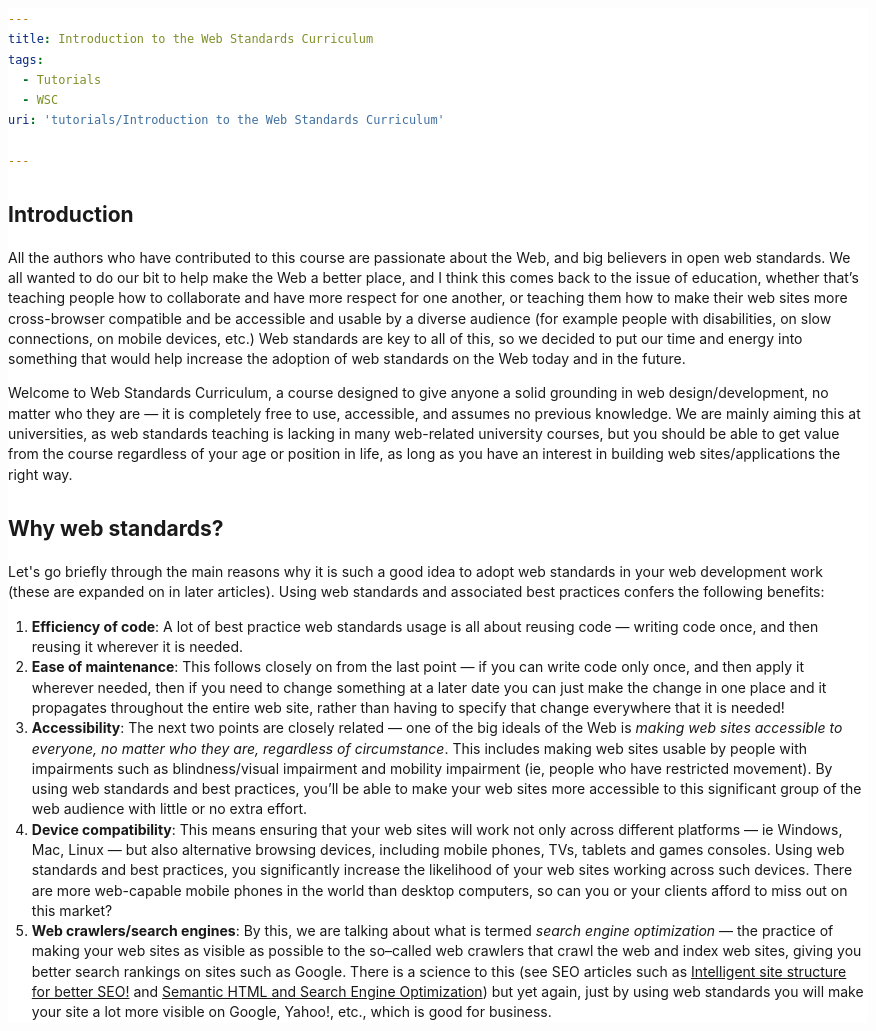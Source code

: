 ```yaml
---
title: Introduction to the Web Standards Curriculum
tags:
  - Tutorials
  - WSC
uri: 'tutorials/Introduction to the Web Standards Curriculum'

---
```

## <span>Introduction</span>

All the authors who have contributed to this course are passionate about the Web, and big believers in open web standards. We all wanted to do our bit to help make the Web a better place, and I think this comes back to the issue of education, whether that’s teaching people how to collaborate and have more respect for one another, or teaching them how to make their web sites more cross-browser compatible and be accessible and usable by a diverse audience (for example people with disabilities, on slow connections, on mobile devices, etc.) Web standards are key to all of this, so we decided to put our time and energy into something that would help increase the adoption of web standards on the Web today and in the future.

Welcome to Web Standards Curriculum, a course designed to give anyone a solid grounding in web design/development, no matter who they are — it is completely free to use, accessible, and assumes no previous knowledge. We are mainly aiming this at universities, as web standards teaching is lacking in many web-related university courses, but you should be able to get value from the course regardless of your age or position in life, as long as you have an interest in building web sites/applications the right way.

## <span>Why web standards?</span>

Let's go briefly through the main reasons why it is such a good idea to adopt web standards in your web development work (these are expanded on in later articles). Using web standards and associated best practices confers the following benefits:

1.  **Efficiency of code**: A lot of best practice web standards usage is all about reusing code — writing code once, and then reusing it wherever it is needed.
2.  **Ease of maintenance**: This follows closely on from the last point — if you can write code only once, and then apply it wherever needed, then if you need to change something at a later date you can just make the change in one place and it propagates throughout the entire web site, rather than having to specify that change everywhere that it is needed!
3.  **Accessibility**: The next two points are closely related — one of the big ideals of the Web is *making web sites accessible to everyone, no matter who they are, regardless of circumstance*. This includes making web sites usable by people with impairments such as blindness/visual impairment and mobility impairment (ie, people who have restricted movement). By using web standards and best practices, you’ll be able to make your web sites more accessible to this significant group of the web audience with little or no extra effort.
4.  **Device compatibility**: This means ensuring that your web sites will work not only across different platforms — ie Windows, Mac, Linux — but also alternative browsing devices, including mobile phones, TVs, tablets and games consoles. Using web standards and best practices, you significantly increase the likelihood of your web sites working across such devices. There are more web-capable mobile phones in the world than desktop computers, so can you or your clients afford to miss out on this market?
5.  **Web crawlers/search engines**: By this, we are talking about what is termed *search engine optimization* — the practice of making your web sites as visible as possible to the so–called web crawlers that crawl the web and index web sites, giving you better search rankings on sites such as Google. There is a science to this (see SEO articles such as [Intelligent site structure for better SEO!](http://dev.opera.com/articles/view/intelligent-site-structure-for-better-se/) and [Semantic HTML and Search Engine Optimization](http://dev.opera.com/articles/view/semantic-html-and-search-engine-optimiza/)) but yet again, just by using web standards you will make your site a lot more visible on Google, Yahoo!, etc., which is good for business.
